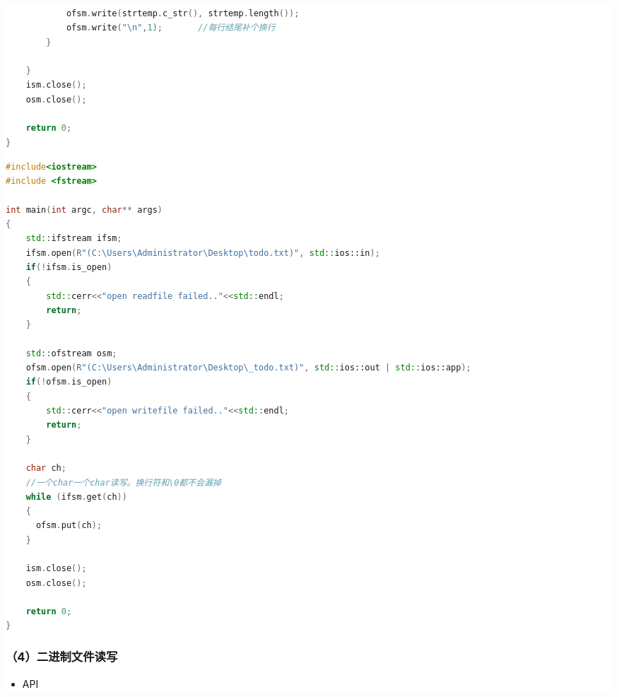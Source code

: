   ```cpp
              ofsm.write(strtemp.c_str(), strtemp.length());
              ofsm.write("\n",1);		//每行结尾补个换行
          }
  
      }
      ism.close();
      osm.close();
  
      return 0;
  }
  ```

  ```cpp
  #include<iostream>
  #include <fstream>
  
  int main(int argc, char** args)
  {
      std::ifstream ifsm;
      ifsm.open(R"(C:\Users\Administrator\Desktop\todo.txt)", std::ios::in);
      if(!ifsm.is_open)
      {
          std::cerr<<"open readfile failed.."<<std::endl;
          return;
      }
      
      std::ofstream osm;
      ofsm.open(R"(C:\Users\Administrator\Desktop\_todo.txt)", std::ios::out | std::ios::app);
      if(!ofsm.is_open)
      {
          std::cerr<<"open writefile failed.."<<std::endl;
          return;
      }
     
      char ch;
      //一个char一个char读写。换行符和\0都不会漏掉
      while (ifsm.get(ch))
      {
      	ofsm.put(ch);
      }
     
      ism.close();
      osm.close();
  
      return 0;
  }
  ```

### （4）二进制文件读写

* API
